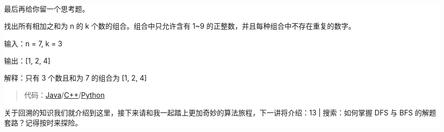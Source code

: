 最后再给你留一个思考题。

找出所有相加之和为 n 的 k 个数的组合。组合中只允许含有 1~9 的正整数，并且每种组合中不存在重复的数字。

输入：n = 7, k = 3

输出：\[1, 2, 4\]

解释：只有 3 个数且和为 7 的组合为 \[1, 2, 4\]

> 代码：[Java](https://github.com/lagoueduCol/Algorithm-Dryad/blob/main/12.BackTrack/216.%E7%BB%84%E5%90%88%E6%80%BB%E5%92%8C-iii.java?fileGuid=xxQTRXtVcqtHK6j8)/[C++](https://github.com/lagoueduCol/Algorithm-Dryad/blob/main/12.BackTrack/216.%E7%BB%84%E5%90%88%E6%80%BB%E5%92%8C-iii.cpp?fileGuid=xxQTRXtVcqtHK6j8)/[Python](https://github.com/lagoueduCol/Algorithm-Dryad/blob/main/12.BackTrack/216.%E7%BB%84%E5%90%88%E6%80%BB%E5%92%8C-iii.py?fileGuid=xxQTRXtVcqtHK6j8)

关于回溯的知识我们就介绍到这里，接下来请和我一起踏上更加奇妙的算法旅程，下一讲将介绍：13 | 搜索：如何掌握 DFS 与 BFS 的解题套路？记得按时来探险。